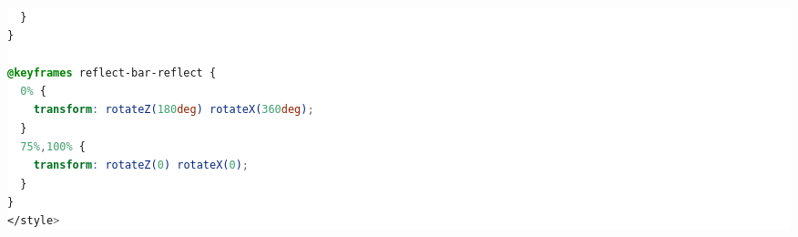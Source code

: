 ```css
  }
}

@keyframes reflect-bar-reflect {
  0% {
    transform: rotateZ(180deg) rotateX(360deg);
  }
  75%,100% {
    transform: rotateZ(0) rotateX(0);
  }
}
</style>
```

<style>

.reflect-container {
  text-align: center;
  background-color: #eee;
  position: relative;
  height: 240px;
  padding: 20px 0;
}

/* The reflect-loader container */
.reflect-loader {
  position: absolute;
  top: 50%;
  left: 50%;
  
  width: 200px;
  height: 100px;
  
  margin-top: -100px;
  margin-left: -100px;
  
  perspective: 1000px;
  transform-style: preserv3d;
}

.reflect-loader--reflect {
  margin-top: 0;
}

.reflect-loader--reflect:after {
  content: '';
  position: absolute;
  top: 0;
  left: -25%;
  
  width: 150%;
  height: 110%;
  
  background: linear-gradient(0deg, rgba(238, 238, 238, 1), rgba(238, 238, 238, 1) 20%, rgba(238, 238, 238, 0.3));
}
